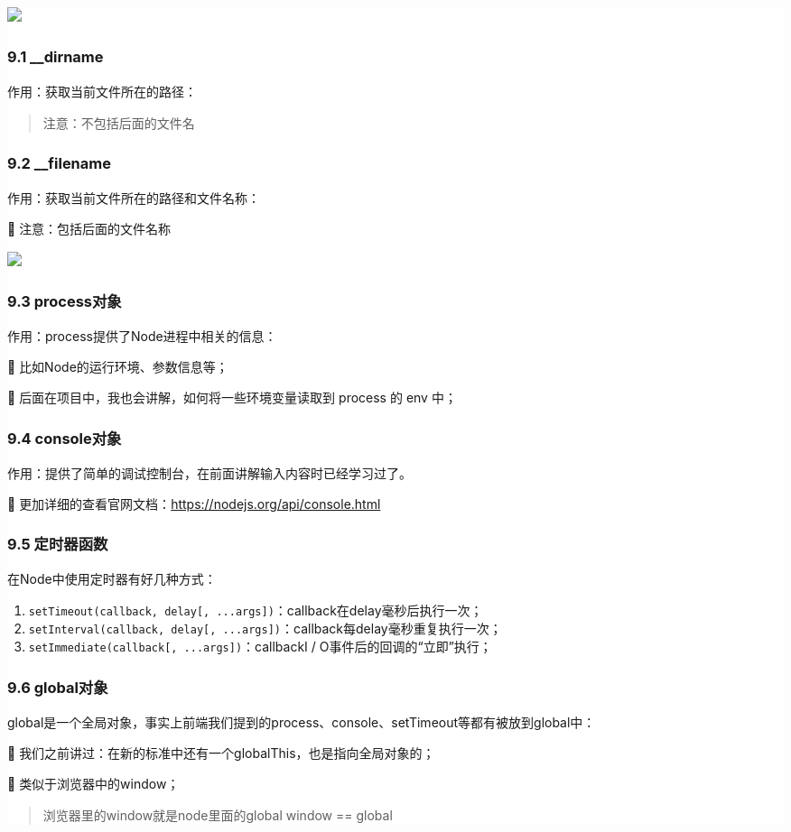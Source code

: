 ![](https://markdown123.oss-cn-beijing.aliyuncs.com/img/20230619004345.png)

### 9.1  __dirname

作用：获取当前文件所在的路径：

>  注意：不包括后面的文件名

### 9.2 __filename

作用：获取当前文件所在的路径和文件名称：

 注意：包括后面的文件名称

![](https://markdown123.oss-cn-beijing.aliyuncs.com/img/20230619004612.png)

### 9.3 process对象

作用：process提供了Node进程中相关的信息：

 比如Node的运行环境、参数信息等；

 后面在项目中，我也会讲解，如何将一些环境变量读取到 process 的 env 中；

### 9.4 console对象

作用：提供了简单的调试控制台，在前面讲解输入内容时已经学习过了。

 更加详细的查看官网文档：https://nodejs.org/api/console.html

### 9.5 定时器函数

在Node中使用定时器有好几种方式：

1. `setTimeout(callback, delay[, ...args])`：callback在delay毫秒后执行一次；
2. `setInterval(callback, delay[, ...args])`：callback每delay毫秒重复执行一次；
3. `setImmediate(callback[, ...args])`：callbackI / O事件后的回调的“立即”执行；

### 9.6 global对象

global是一个全局对象，事实上前端我们提到的process、console、setTimeout等都有被放到global中：

 我们之前讲过：在新的标准中还有一个globalThis，也是指向全局对象的；

 类似于浏览器中的window；

> 浏览器里的window就是node里面的global    window == global